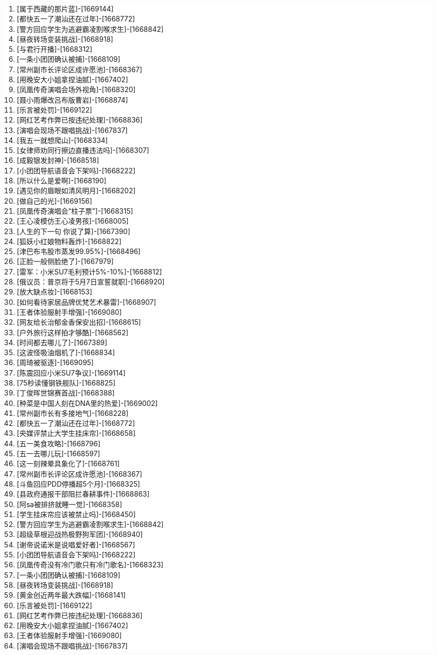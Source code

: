 1. [属于西藏的那片蓝]-[1669144]
1. [都快五一了潮汕还在过年]-[1668772]
1. [警方回应学生为逃避霸凌割喉求生]-[1668842]
1. [昼夜转场变装挑战]-[1668918]
1. [与君行开播]-[1668312]
1. [一条小团团确认被捕]-[1668109]
1. [常州副市长评论区成许愿池]-[1668367]
1. [用晚安大小姐拿捏油腻]-[1667402]
1. [凤凰传奇演唱会场外视角]-[1668320]
1. [聂小雨爆改吕布版曹岩]-[1668874]
1. [乐言被处罚]-[1669122]
1. [网红艺考作弊已按违纪处理]-[1668836]
1. [演唱会现场不跟唱挑战]-[1667837]
1. [我五一就想爬山]-[1668334]
1. [女律师劝同行擦边直播违法吗]-[1668307]
1. [成毅银发封神]-[1668518]
1. [小团团导航语音会下架吗]-[1668222]
1. [所以什么是爱啊]-[1668190]
1. [遇见你的眉眼如清风明月]-[1668202]
1. [做自己的光]-[1669156]
1. [凤凰传奇演唱会“柱子票”]-[1668315]
1. [王心凌模仿王心凌男孩]-[1668005]
1. [人生的下一句 你说了算]-[1667390]
1. [狐妖小红娘物料轰炸]-[1668822]
1. [津巴布韦股市蒸发99.95%]-[1668496]
1. [正脸一般侧脸绝了]-[1667979]
1. [雷军：小米SU7毛利预计5%-10%]-[1668812]
1. [俄议员：普京将于5月7日宣誓就职]-[1668920]
1. [放大缺点妆]-[1668153]
1. [如何看待家居品牌优梵艺术暴雷]-[1668907]
1. [王者体验服射手增强]-[1669080]
1. [网友给长治郁金香保安出招]-[1668615]
1. [户外旅行这样拍才够酷]-[1668562]
1. [时间都去哪儿了]-[1667389]
1. [这波怪吸油烟机了]-[1668834]
1. [周琦被驱逐]-[1669095]
1. [陈震回应小米SU7争议]-[1669114]
1. [75秒读懂钢铁舰队]-[1668825]
1. [丁俊晖世锦赛首战]-[1668388]
1. [种菜是中国人刻在DNA里的热爱]-[1669002]
1. [常州副市长有多接地气]-[1668228]
1. [都快五一了潮汕还在过年]-[1668772]
1. [央媒评禁止大学生挂床帘]-[1668658]
1. [五一美食攻略]-[1668796]
1. [五一去哪儿玩]-[1668597]
1. [这一刻辣晕具象化了]-[1668761]
1. [常州副市长评论区成许愿池]-[1668367]
1. [斗鱼回应PDD停播超5个月]-[1668325]
1. [县政府通报干部阻拦春耕事件]-[1668863]
1. [阿sa被排挤就睡一觉]-[1668358]
1. [学生挂床帘应该被禁止吗]-[1668450]
1. [警方回应学生为逃避霸凌割喉求生]-[1668842]
1. [超级草根迎战热极野狗军团]-[1668940]
1. [谢帝说诺米是说唱爱好者]-[1668567]
1. [小团团导航语音会下架吗]-[1668222]
1. [凤凰传奇没有冷门歌只有冷门歌名]-[1668323]
1. [一条小团团确认被捕]-[1668109]
1. [昼夜转场变装挑战]-[1668918]
1. [黄金创近两年最大跌幅]-[1668141]
1. [乐言被处罚]-[1669122]
1. [网红艺考作弊已按违纪处理]-[1668836]
1. [用晚安大小姐拿捏油腻]-[1667402]
1. [王者体验服射手增强]-[1669080]
1. [演唱会现场不跟唱挑战]-[1667837]
